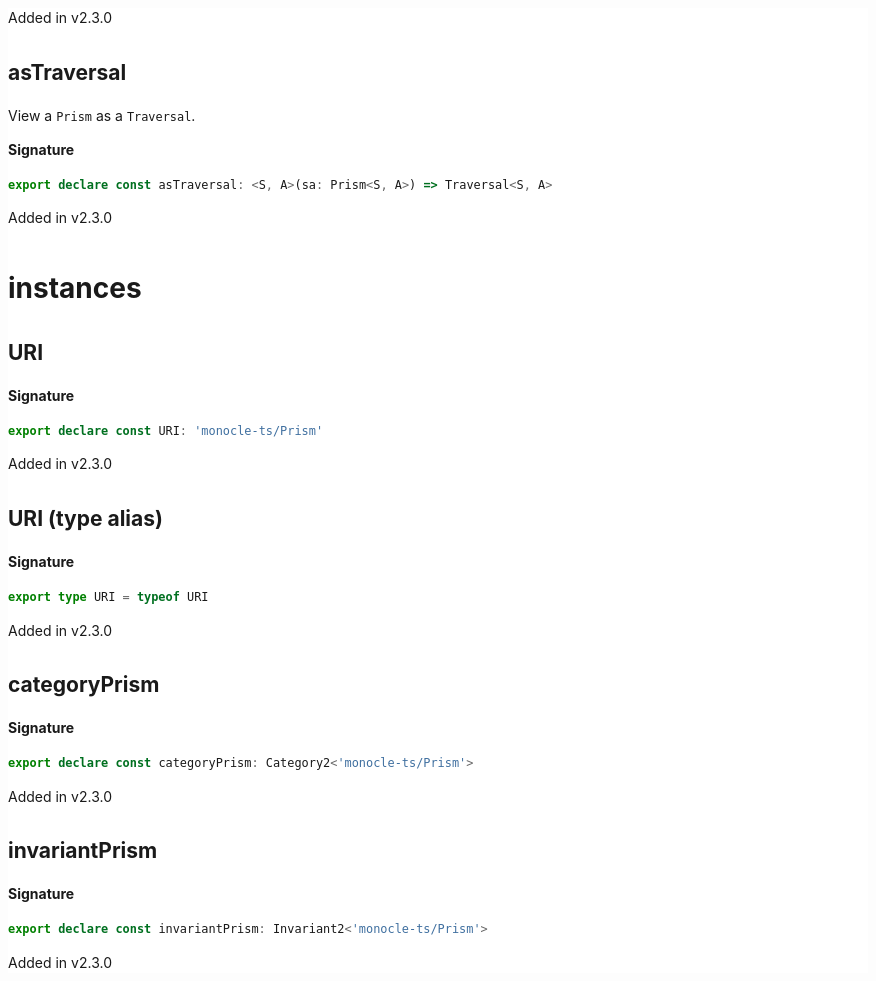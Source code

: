 Added in v2.3.0

## asTraversal

View a `Prism` as a `Traversal`.

**Signature**

```ts
export declare const asTraversal: <S, A>(sa: Prism<S, A>) => Traversal<S, A>
```

Added in v2.3.0

# instances

## URI

**Signature**

```ts
export declare const URI: 'monocle-ts/Prism'
```

Added in v2.3.0

## URI (type alias)

**Signature**

```ts
export type URI = typeof URI
```

Added in v2.3.0

## categoryPrism

**Signature**

```ts
export declare const categoryPrism: Category2<'monocle-ts/Prism'>
```

Added in v2.3.0

## invariantPrism

**Signature**

```ts
export declare const invariantPrism: Invariant2<'monocle-ts/Prism'>
```

Added in v2.3.0
